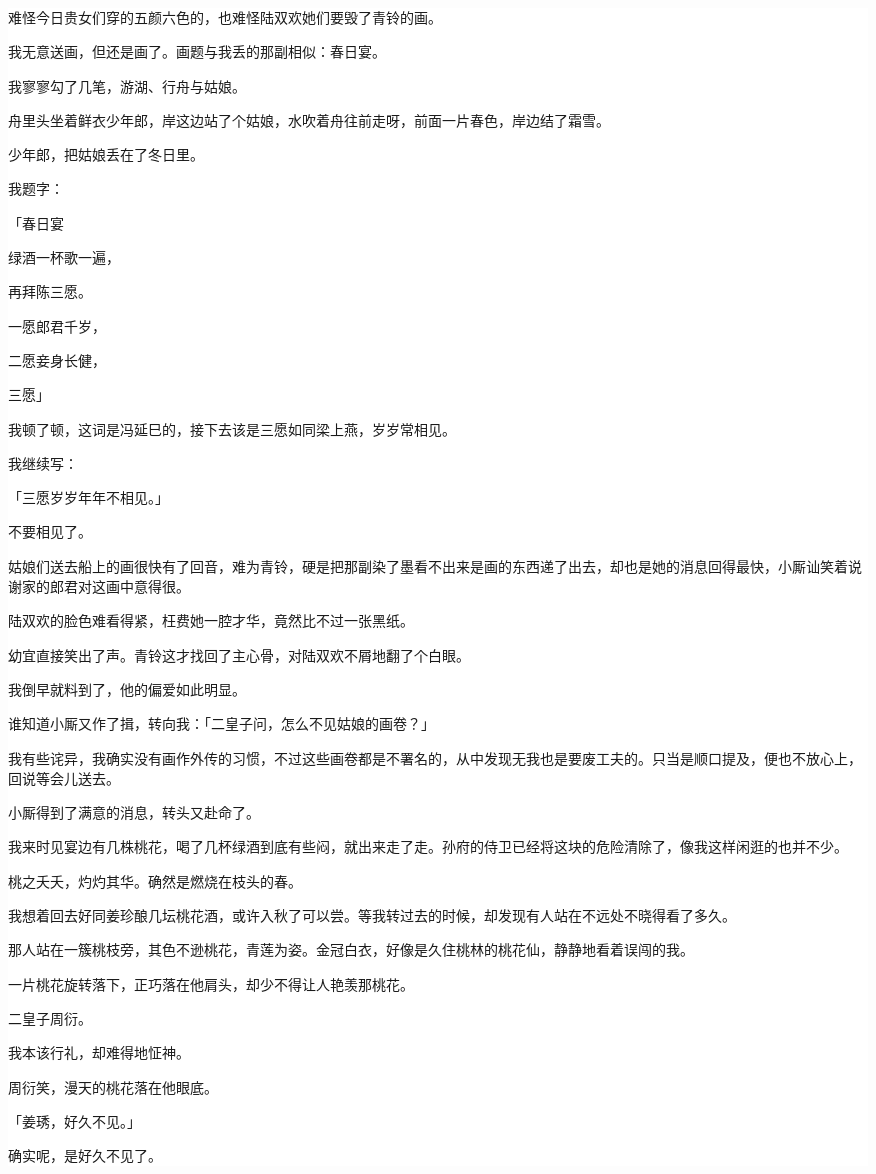 难怪今日贵女们穿的五颜六色的，也难怪陆双欢她们要毁了青铃的画。

我无意送画，但还是画了。画题与我丢的那副相似：春日宴。

我寥寥勾了几笔，游湖、行舟与姑娘。

舟里头坐着鲜衣少年郎，岸这边站了个姑娘，水吹着舟往前走呀，前面一片春色，岸边结了霜雪。

少年郎，把姑娘丢在了冬日里。

我题字：

「春日宴

绿酒一杯歌一遍，

再拜陈三愿。

一愿郎君千岁，

二愿妾身长健，

三愿」

我顿了顿，这词是冯延巳的，接下去该是三愿如同梁上燕，岁岁常相见。

我继续写：

「三愿岁岁年年不相见。」

不要相见了。

姑娘们送去船上的画很快有了回音，难为青铃，硬是把那副染了墨看不出来是画的东西递了出去，却也是她的消息回得最快，小厮讪笑着说谢家的郎君对这画中意得很。

陆双欢的脸色难看得紧，枉费她一腔才华，竟然比不过一张黑纸。

幼宜直接笑出了声。青铃这才找回了主心骨，对陆双欢不屑地翻了个白眼。

我倒早就料到了，他的偏爱如此明显。

谁知道小厮又作了揖，转向我：「二皇子问，怎么不见姑娘的画卷？」

我有些诧异，我确实没有画作外传的习惯，不过这些画卷都是不署名的，从中发现无我也是要废工夫的。只当是顺口提及，便也不放心上，回说等会儿送去。

小厮得到了满意的消息，转头又赴命了。

我来时见宴边有几株桃花，喝了几杯绿酒到底有些闷，就出来走了走。孙府的侍卫已经将这块的危险清除了，像我这样闲逛的也并不少。

桃之夭夭，灼灼其华。确然是燃烧在枝头的春。

我想着回去好同姜珍酿几坛桃花酒，或许入秋了可以尝。等我转过去的时候，却发现有人站在不远处不晓得看了多久。

那人站在一簇桃枝旁，其色不逊桃花，青莲为姿。金冠白衣，好像是久住桃林的桃花仙，静静地看着误闯的我。

一片桃花旋转落下，正巧落在他肩头，却少不得让人艳羡那桃花。

二皇子周衍。

我本该行礼，却难得地怔神。

周衍笑，漫天的桃花落在他眼底。

「姜琇，好久不见。」

确实呢，是好久不见了。
